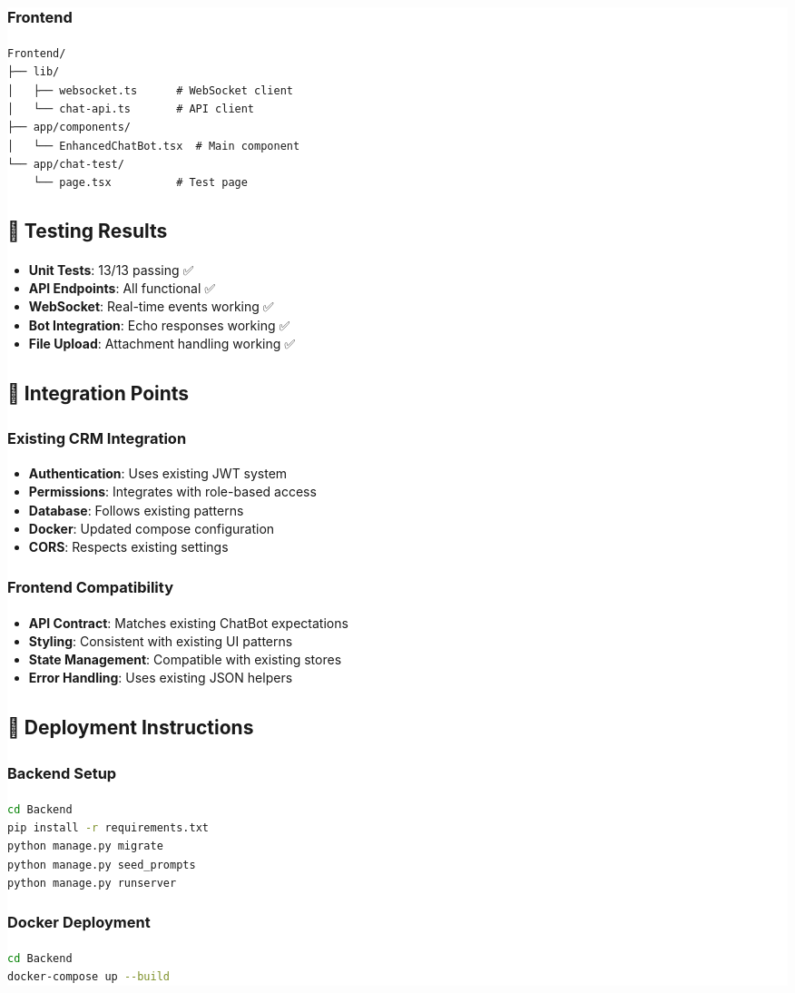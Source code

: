 ### Frontend
```
Frontend/
├── lib/
│   ├── websocket.ts      # WebSocket client
│   └── chat-api.ts       # API client
├── app/components/
│   └── EnhancedChatBot.tsx  # Main component
└── app/chat-test/
    └── page.tsx          # Test page
```

## 🧪 Testing Results
- **Unit Tests**: 13/13 passing ✅
- **API Endpoints**: All functional ✅
- **WebSocket**: Real-time events working ✅
- **Bot Integration**: Echo responses working ✅
- **File Upload**: Attachment handling working ✅

## 🔄 Integration Points

### Existing CRM Integration
- **Authentication**: Uses existing JWT system
- **Permissions**: Integrates with role-based access
- **Database**: Follows existing patterns
- **Docker**: Updated compose configuration
- **CORS**: Respects existing settings

### Frontend Compatibility
- **API Contract**: Matches existing ChatBot expectations
- **Styling**: Consistent with existing UI patterns
- **State Management**: Compatible with existing stores
- **Error Handling**: Uses existing JSON helpers

## 🚀 Deployment Instructions

### Backend Setup
```bash
cd Backend
pip install -r requirements.txt
python manage.py migrate
python manage.py seed_prompts
python manage.py runserver
```

### Docker Deployment
```bash
cd Backend
docker-compose up --build
```

